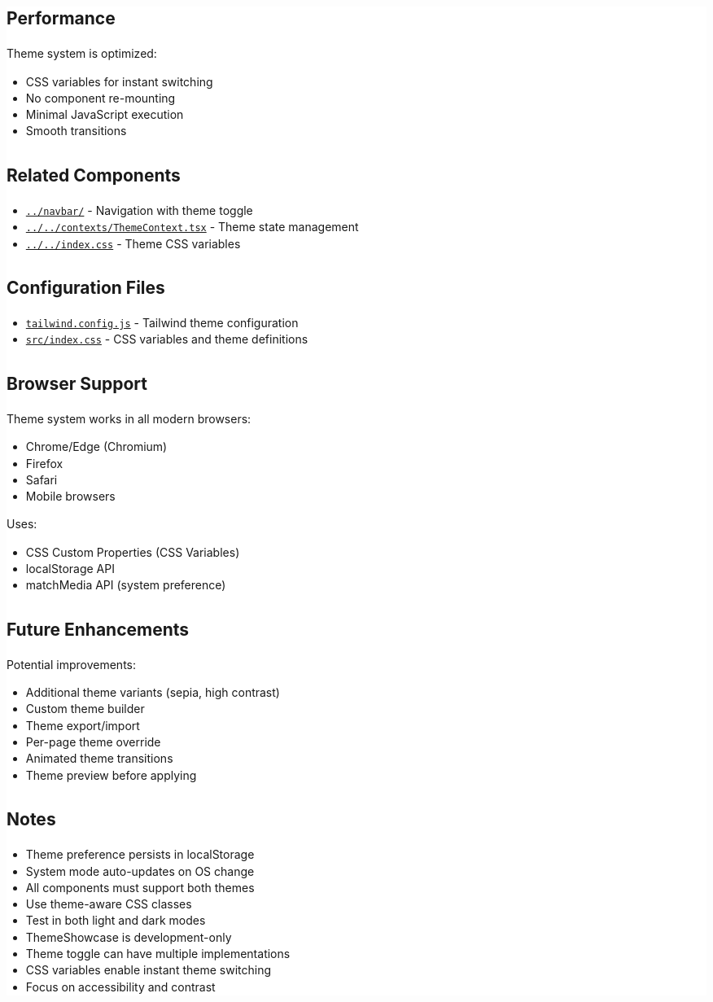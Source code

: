 ## Performance

Theme system is optimized:
- CSS variables for instant switching
- No component re-mounting
- Minimal JavaScript execution
- Smooth transitions

## Related Components

- [`../navbar/`](../navbar/README.md) - Navigation with theme toggle
- [`../../contexts/ThemeContext.tsx`](../../contexts/ThemeContext.tsx) - Theme state management
- [`../../index.css`](../../index.css) - Theme CSS variables

## Configuration Files

- [`tailwind.config.js`](../../../tailwind.config.js) - Tailwind theme configuration
- [`src/index.css`](../../index.css) - CSS variables and theme definitions

## Browser Support

Theme system works in all modern browsers:
- Chrome/Edge (Chromium)
- Firefox
- Safari
- Mobile browsers

Uses:
- CSS Custom Properties (CSS Variables)
- localStorage API
- matchMedia API (system preference)

## Future Enhancements

Potential improvements:
- Additional theme variants (sepia, high contrast)
- Custom theme builder
- Theme export/import
- Per-page theme override
- Animated theme transitions
- Theme preview before applying

## Notes

- Theme preference persists in localStorage
- System mode auto-updates on OS change
- All components must support both themes
- Use theme-aware CSS classes
- Test in both light and dark modes
- ThemeShowcase is development-only
- Theme toggle can have multiple implementations
- CSS variables enable instant theme switching
- Focus on accessibility and contrast
